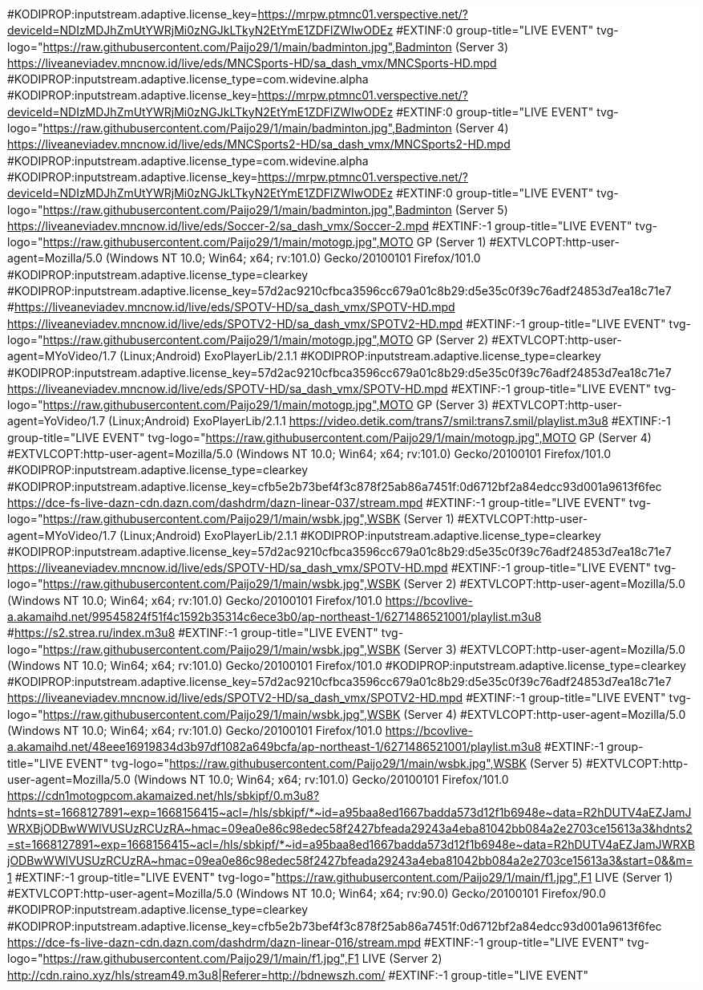 #KODIPROP:inputstream.adaptive.license_key=https://mrpw.ptmnc01.verspective.net/?deviceId=NDIzMDJhZmUtYWRjMi0zNGJkLTkyN2EtYmE1ZDFlZWIwODEz #EXTINF:0 group-title="LIVE EVENT" tvg-logo="https://raw.githubusercontent.com/Paijo29/1/main/badminton.jpg",Badminton (Server 3) https://liveaneviadev.mncnow.id/live/eds/MNCSports-HD/sa_dash_vmx/MNCSports-HD.mpd #KODIPROP:inputstream.adaptive.license_type=com.widevine.alpha #KODIPROP:inputstream.adaptive.license_key=https://mrpw.ptmnc01.verspective.net/?deviceId=NDIzMDJhZmUtYWRjMi0zNGJkLTkyN2EtYmE1ZDFlZWIwODEz #EXTINF:0 group-title="LIVE EVENT" tvg-logo="https://raw.githubusercontent.com/Paijo29/1/main/badminton.jpg",Badminton (Server 4) https://liveaneviadev.mncnow.id/live/eds/MNCSports2-HD/sa_dash_vmx/MNCSports2-HD.mpd #KODIPROP:inputstream.adaptive.license_type=com.widevine.alpha #KODIPROP:inputstream.adaptive.license_key=https://mrpw.ptmnc01.verspective.net/?deviceId=NDIzMDJhZmUtYWRjMi0zNGJkLTkyN2EtYmE1ZDFlZWIwODEz #EXTINF:0 group-title="LIVE EVENT" tvg-logo="https://raw.githubusercontent.com/Paijo29/1/main/badminton.jpg",Badminton (Server 5) https://liveaneviadev.mncnow.id/live/eds/Soccer-2/sa_dash_vmx/Soccer-2.mpd #EXTINF:-1 group-title="LIVE EVENT" tvg-logo="https://raw.githubusercontent.com/Paijo29/1/main/motogp.jpg",MOTO GP (Server 1) #EXTVLCOPT:http-user-agent=Mozilla/5.0 (Windows NT 10.0; Win64; x64; rv:101.0) Gecko/20100101 Firefox/101.0 #KODIPROP:inputstream.adaptive.license_type=clearkey #KODIPROP:inputstream.adaptive.license_key=57d2ac9210cfbca3596cc679a01c8b29:d5e35c0f39c76adf24853d7ea18c71e7 #https://liveaneviadev.mncnow.id/live/eds/SPOTV-HD/sa_dash_vmx/SPOTV-HD.mpd https://liveaneviadev.mncnow.id/live/eds/SPOTV2-HD/sa_dash_vmx/SPOTV2-HD.mpd #EXTINF:-1 group-title="LIVE EVENT" tvg-logo="https://raw.githubusercontent.com/Paijo29/1/main/motogp.jpg",MOTO GP (Server 2) #EXTVLCOPT:http-user-agent=MYoVideo/1.7 (Linux;Android) ExoPlayerLib/2.1.1 #KODIPROP:inputstream.adaptive.license_type=clearkey #KODIPROP:inputstream.adaptive.license_key=57d2ac9210cfbca3596cc679a01c8b29:d5e35c0f39c76adf24853d7ea18c71e7 https://liveaneviadev.mncnow.id/live/eds/SPOTV-HD/sa_dash_vmx/SPOTV-HD.mpd #EXTINF:-1 group-title="LIVE EVENT" tvg-logo="https://raw.githubusercontent.com/Paijo29/1/main/motogp.jpg",MOTO GP (Server 3) #EXTVLCOPT:http-user-agent=YoVideo/1.7 (Linux;Android) ExoPlayerLib/2.1.1 https://video.detik.com/trans7/smil:trans7.smil/playlist.m3u8 #EXTINF:-1 group-title="LIVE EVENT" tvg-logo="https://raw.githubusercontent.com/Paijo29/1/main/motogp.jpg",MOTO GP (Server 4) #EXTVLCOPT:http-user-agent=Mozilla/5.0 (Windows NT 10.0; Win64; x64; rv:101.0) Gecko/20100101 Firefox/101.0 #KODIPROP:inputstream.adaptive.license_type=clearkey #KODIPROP:inputstream.adaptive.license_key=cfb5e2b73bef4f3c878f25ab86a7451f:0d6712bf2a84edcc93d001a9613f6fec https://dce-fs-live-dazn-cdn.dazn.com/dashdrm/dazn-linear-037/stream.mpd #EXTINF:-1 group-title="LIVE EVENT" tvg-logo="https://raw.githubusercontent.com/Paijo29/1/main/wsbk.jpg",WSBK (Server 1) #EXTVLCOPT:http-user-agent=MYoVideo/1.7 (Linux;Android) ExoPlayerLib/2.1.1 #KODIPROP:inputstream.adaptive.license_type=clearkey #KODIPROP:inputstream.adaptive.license_key=57d2ac9210cfbca3596cc679a01c8b29:d5e35c0f39c76adf24853d7ea18c71e7 https://liveaneviadev.mncnow.id/live/eds/SPOTV-HD/sa_dash_vmx/SPOTV-HD.mpd #EXTINF:-1 group-title="LIVE EVENT" tvg-logo="https://raw.githubusercontent.com/Paijo29/1/main/wsbk.jpg",WSBK (Server 2) #EXTVLCOPT:http-user-agent=Mozilla/5.0 (Windows NT 10.0; Win64; x64; rv:101.0) Gecko/20100101 Firefox/101.0 https://bcovlive-a.akamaihd.net/99545824f51f4c1592b35314c6ece3b0/ap-northeast-1/6271486521001/playlist.m3u8 #https://s2.strea.ru/index.m3u8 #EXTINF:-1 group-title="LIVE EVENT" tvg-logo="https://raw.githubusercontent.com/Paijo29/1/main/wsbk.jpg",WSBK (Server 3) #EXTVLCOPT:http-user-agent=Mozilla/5.0 (Windows NT 10.0; Win64; x64; rv:101.0) Gecko/20100101 Firefox/101.0 #KODIPROP:inputstream.adaptive.license_type=clearkey #KODIPROP:inputstream.adaptive.license_key=57d2ac9210cfbca3596cc679a01c8b29:d5e35c0f39c76adf24853d7ea18c71e7 https://liveaneviadev.mncnow.id/live/eds/SPOTV2-HD/sa_dash_vmx/SPOTV2-HD.mpd #EXTINF:-1 group-title="LIVE EVENT" tvg-logo="https://raw.githubusercontent.com/Paijo29/1/main/wsbk.jpg",WSBK (Server 4) #EXTVLCOPT:http-user-agent=Mozilla/5.0 (Windows NT 10.0; Win64; x64; rv:101.0) Gecko/20100101 Firefox/101.0 https://bcovlive-a.akamaihd.net/48eee16919834d3b97df1082a649bcfa/ap-northeast-1/6271486521001/playlist.m3u8 #EXTINF:-1 group-title="LIVE EVENT" tvg-logo="https://raw.githubusercontent.com/Paijo29/1/main/wsbk.jpg",WSBK (Server 5) #EXTVLCOPT:http-user-agent=Mozilla/5.0 (Windows NT 10.0; Win64; x64; rv:101.0) Gecko/20100101 Firefox/101.0 https://cdn1motogpcom.akamaized.net/hls/sbkipf/0.m3u8?hdnts=st=1668127891~exp=1668156415~acl=/hls/sbkipf/*~id=a95baa8ed1667badda573d12f1b6948e~data=R2hDUTV4aEZJamJWRXBjODBwWWlVUSUzRCUzRA~hmac=09ea0e86c98edec58f2427bfeada29243a4eba81042bb084a2e2703ce15613a3&hdnts2=st=1668127891~exp=1668156415~acl=/hls/sbkipf/*~id=a95baa8ed1667badda573d12f1b6948e~data=R2hDUTV4aEZJamJWRXBjODBwWWlVUSUzRCUzRA~hmac=09ea0e86c98edec58f2427bfeada29243a4eba81042bb084a2e2703ce15613a3&start=0&&m=1 #EXTINF:-1 group-title="LIVE EVENT" tvg-logo="https://raw.githubusercontent.com/Paijo29/1/main/f1.jpg",F1 LIVE (Server 1) #EXTVLCOPT:http-user-agent=Mozilla/5.0 (Windows NT 10.0; Win64; x64; rv:90.0) Gecko/20100101 Firefox/90.0 #KODIPROP:inputstream.adaptive.license_type=clearkey #KODIPROP:inputstream.adaptive.license_key=cfb5e2b73bef4f3c878f25ab86a7451f:0d6712bf2a84edcc93d001a9613f6fec https://dce-fs-live-dazn-cdn.dazn.com/dashdrm/dazn-linear-016/stream.mpd #EXTINF:-1 group-title="LIVE EVENT" tvg-logo="https://raw.githubusercontent.com/Paijo29/1/main/f1.jpg",F1 LIVE (Server 2) http://cdn.raino.xyz/hls/stream49.m3u8|Referer=http://bdnewszh.com/ #EXTINF:-1 group-title="LIVE EVENT"